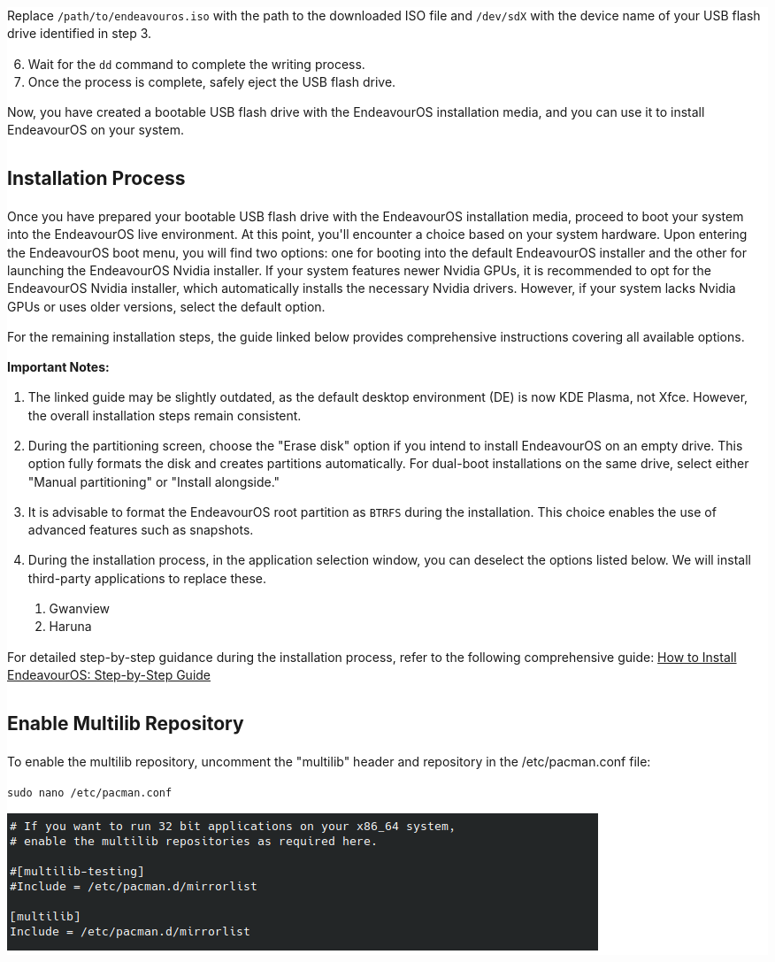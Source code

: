    Replace `/path/to/endeavouros.iso` with the path to the downloaded ISO file and `/dev/sdX` with the device name of your USB flash drive identified in step 3.

6. Wait for the `dd` command to complete the writing process.
7. Once the process is complete, safely eject the USB flash drive.

Now, you have created a bootable USB flash drive with the EndeavourOS installation media, and you can use it to install EndeavourOS on your system.

## Installation Process

Once you have prepared your bootable USB flash drive with the EndeavourOS installation media, proceed to boot your system into the EndeavourOS live environment. At this point, you'll encounter a choice based on your system hardware. Upon entering the EndeavourOS boot menu, you will find two options: one for booting into the default EndeavourOS installer and the other for launching the EndeavourOS Nvidia installer. If your system features newer Nvidia GPUs, it is recommended to opt for the EndeavourOS Nvidia installer, which automatically installs the necessary Nvidia drivers. However, if your system lacks Nvidia GPUs or uses older versions, select the default option.

For the remaining installation steps, the guide linked below provides comprehensive instructions covering all available options.

**Important Notes:**

1. The linked guide may be slightly outdated, as the default desktop environment (DE) is now KDE Plasma, not Xfce. However, the overall installation steps remain consistent.

2. During the partitioning screen, choose the "Erase disk" option if you intend to install EndeavourOS on an empty drive. This option fully formats the disk and creates partitions automatically. For dual-boot installations on the same drive, select either "Manual partitioning" or "Install alongside."

3. It is advisable to format the EndeavourOS root partition as `BTRFS` during the installation. This choice enables the use of advanced features such as snapshots.

4. During the installation process, in the application selection window, you can deselect the options listed below. We will install third-party applications to replace these.
   1. Gwanview
   2. Haruna

For detailed step-by-step guidance during the installation process, refer to the following comprehensive guide: [How to Install EndeavourOS: Step-by-Step Guide](https://www.debugpoint.com/endeavouros-install-guide/)

## Enable Multilib Repository

To enable the multilib repository, uncomment the "multilib" header and repository in the /etc/pacman.conf file:

```shell
sudo nano /etc/pacman.conf
```

![Alt text](../arch_linux/images/20221122201507.png)
